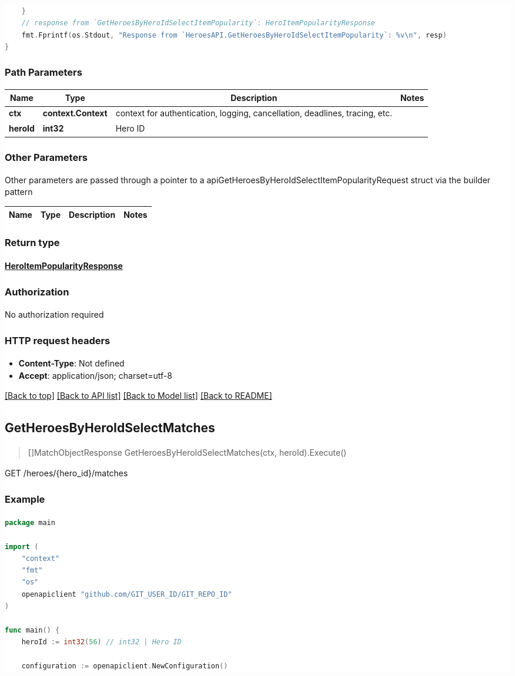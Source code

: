 ```go
	}
	// response from `GetHeroesByHeroIdSelectItemPopularity`: HeroItemPopularityResponse
	fmt.Fprintf(os.Stdout, "Response from `HeroesAPI.GetHeroesByHeroIdSelectItemPopularity`: %v\n", resp)
}
```

### Path Parameters


Name | Type | Description  | Notes
------------- | ------------- | ------------- | -------------
**ctx** | **context.Context** | context for authentication, logging, cancellation, deadlines, tracing, etc.
**heroId** | **int32** | Hero ID | 

### Other Parameters

Other parameters are passed through a pointer to a apiGetHeroesByHeroIdSelectItemPopularityRequest struct via the builder pattern


Name | Type | Description  | Notes
------------- | ------------- | ------------- | -------------


### Return type

[**HeroItemPopularityResponse**](HeroItemPopularityResponse.md)

### Authorization

No authorization required

### HTTP request headers

- **Content-Type**: Not defined
- **Accept**: application/json; charset=utf-8

[[Back to top]](#) [[Back to API list]](../README.md#documentation-for-api-endpoints)
[[Back to Model list]](../README.md#documentation-for-models)
[[Back to README]](../README.md)


## GetHeroesByHeroIdSelectMatches

> []MatchObjectResponse GetHeroesByHeroIdSelectMatches(ctx, heroId).Execute()

GET /heroes/{hero_id}/matches



### Example

```go
package main

import (
	"context"
	"fmt"
	"os"
	openapiclient "github.com/GIT_USER_ID/GIT_REPO_ID"
)

func main() {
	heroId := int32(56) // int32 | Hero ID

	configuration := openapiclient.NewConfiguration()
```